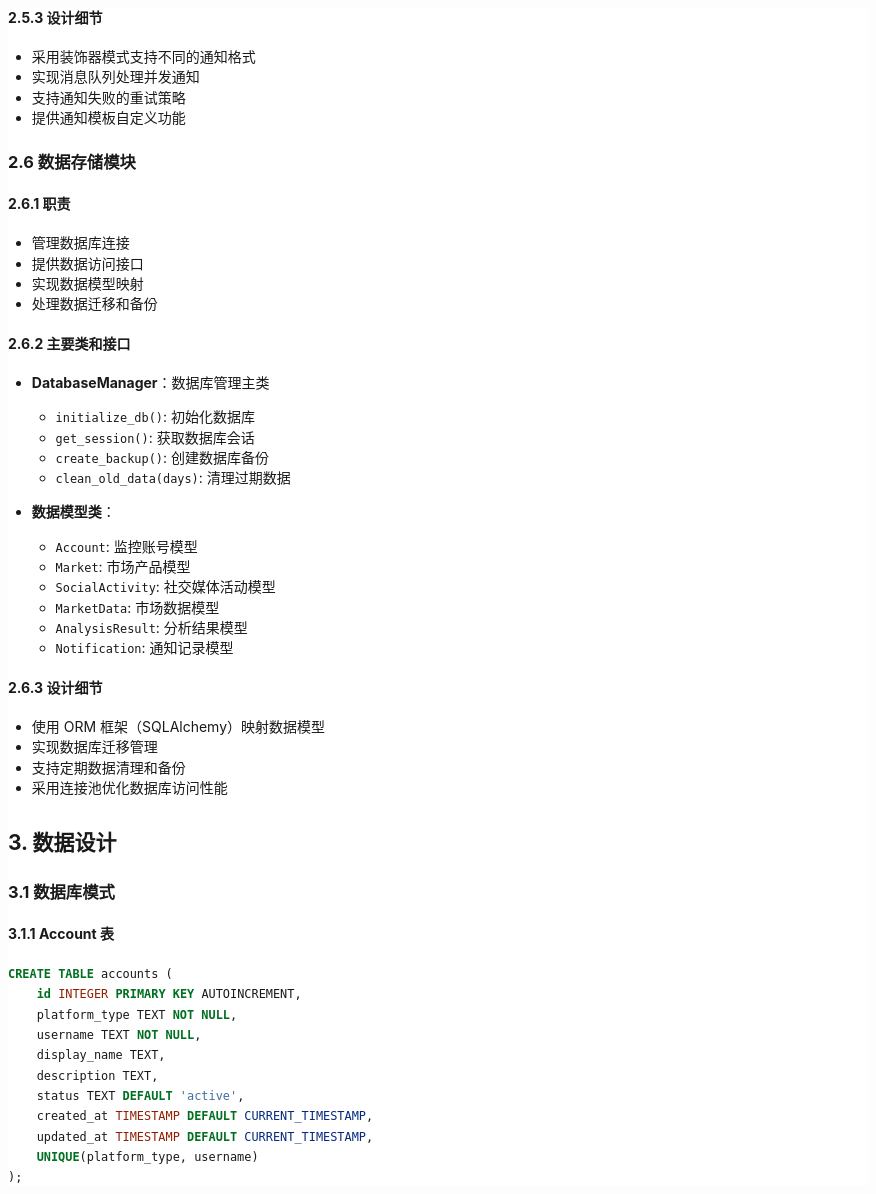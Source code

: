 #### 2.5.3 设计细节
- 采用装饰器模式支持不同的通知格式
- 实现消息队列处理并发通知
- 支持通知失败的重试策略
- 提供通知模板自定义功能

### 2.6 数据存储模块

#### 2.6.1 职责
- 管理数据库连接
- 提供数据访问接口
- 实现数据模型映射
- 处理数据迁移和备份

#### 2.6.2 主要类和接口
- **DatabaseManager**：数据库管理主类
  - `initialize_db()`: 初始化数据库
  - `get_session()`: 获取数据库会话
  - `create_backup()`: 创建数据库备份
  - `clean_old_data(days)`: 清理过期数据

- **数据模型类**：
  - `Account`: 监控账号模型
  - `Market`: 市场产品模型
  - `SocialActivity`: 社交媒体活动模型
  - `MarketData`: 市场数据模型
  - `AnalysisResult`: 分析结果模型
  - `Notification`: 通知记录模型

#### 2.6.3 设计细节
- 使用 ORM 框架（SQLAlchemy）映射数据模型
- 实现数据库迁移管理
- 支持定期数据清理和备份
- 采用连接池优化数据库访问性能

## 3. 数据设计

### 3.1 数据库模式

#### 3.1.1 Account 表
```sql
CREATE TABLE accounts (
    id INTEGER PRIMARY KEY AUTOINCREMENT,
    platform_type TEXT NOT NULL,
    username TEXT NOT NULL,
    display_name TEXT,
    description TEXT,
    status TEXT DEFAULT 'active',
    created_at TIMESTAMP DEFAULT CURRENT_TIMESTAMP,
    updated_at TIMESTAMP DEFAULT CURRENT_TIMESTAMP,
    UNIQUE(platform_type, username)
);
```
